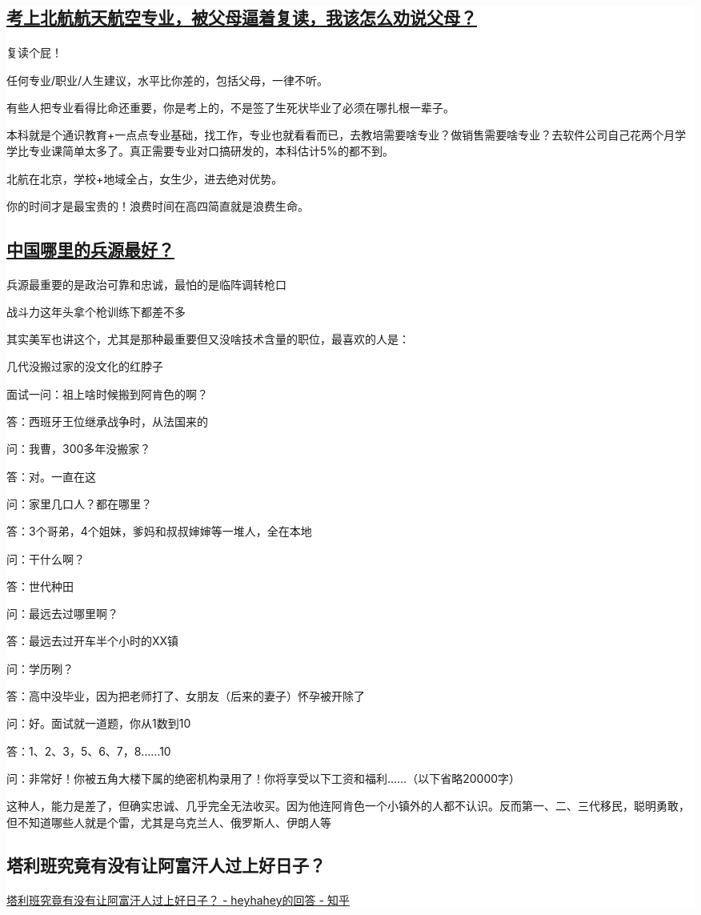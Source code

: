 ## [考上北航航天航空专业，被父母逼着复读，我该怎么劝说父母？](https://www.zhihu.com/question/614480704/answer/3522208118)

复读个屁！

任何专业/职业/人生建议，水平比你差的，包括父母，一律不听。

有些人把专业看得比命还重要，你是考上的，不是签了生死状毕业了必须在哪扎根一辈子。

本科就是个通识教育+一点点专业基础，找工作，专业也就看看而已，去教培需要啥专业？做销售需要啥专业？去软件公司自己花两个月学学比专业课简单太多了。真正需要专业对口搞研发的，本科估计5%的都不到。

北航在北京，学校+地域全占，女生少，进去绝对优势。

你的时间才是最宝贵的！浪费时间在高四简直就是浪费生命。

## [中国哪里的兵源最好？](https://www.zhihu.com/question/347967433/answer/3520360935)

兵源最重要的是政治可靠和忠诚，最怕的是临阵调转枪口

战斗力这年头拿个枪训练下都差不多

其实美军也讲这个，尤其是那种最重要但又没啥技术含量的职位，最喜欢的人是：

几代没搬过家的没文化的红脖子

面试一问：祖上啥时候搬到阿肯色的啊？

答：西班牙王位继承战争时，从法国来的

问：我曹，300多年没搬家？

答：对。一直在这

问：家里几口人？都在哪里？

答：3个哥弟，4个姐妹，爹妈和叔叔婶婶等一堆人，全在本地

问：干什么啊？

答：世代种田

问：最远去过哪里啊？

答：最远去过开车半个小时的XX镇

问：学历咧？

答：高中没毕业，因为把老师打了、女朋友（后来的妻子）怀孕被开除了

问：好。面试就一道题，你从1数到10

答：1、2、3，5、6、7，8……10

问：非常好！你被五角大楼下属的绝密机构录用了！你将享受以下工资和福利……（以下省略20000字）

这种人，能力是差了，但确实忠诚、几乎完全无法收买。因为他连阿肯色一个小镇外的人都不认识。反而第一、二、三代移民，聪明勇敢，但不知道哪些人就是个雷，尤其是乌克兰人、俄罗斯人、伊朗人等

## 塔利班究竟有没有让阿富汗人过上好日子？

[塔利班究竟有没有让阿富汗人过上好日子？ - heyhahey的回答 - 知乎](https://www.zhihu.com/question/638603778/answer/3522693624)
